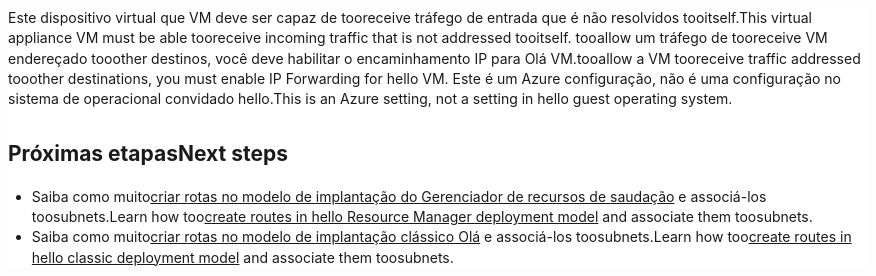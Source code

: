 <span data-ttu-id="b57e0-204">Este dispositivo virtual que VM deve ser capaz de tooreceive tráfego de entrada que é não resolvidos tooitself.</span><span class="sxs-lookup"><span data-stu-id="b57e0-204">This virtual appliance VM must be able tooreceive incoming traffic that is not addressed tooitself.</span></span> <span data-ttu-id="b57e0-205">tooallow um tráfego de tooreceive VM endereçado tooother destinos, você deve habilitar o encaminhamento IP para Olá VM.</span><span class="sxs-lookup"><span data-stu-id="b57e0-205">tooallow a VM tooreceive traffic addressed tooother destinations, you must enable IP Forwarding for hello VM.</span></span> <span data-ttu-id="b57e0-206">Este é um Azure configuração, não é uma configuração no sistema de operacional convidado hello.</span><span class="sxs-lookup"><span data-stu-id="b57e0-206">This is an Azure setting, not a setting in hello guest operating system.</span></span>

## <a name="next-steps"></a><span data-ttu-id="b57e0-207">Próximas etapas</span><span class="sxs-lookup"><span data-stu-id="b57e0-207">Next steps</span></span>
* <span data-ttu-id="b57e0-208">Saiba como muito[criar rotas no modelo de implantação do Gerenciador de recursos de saudação](virtual-network-create-udr-arm-template.md) e associá-los toosubnets.</span><span class="sxs-lookup"><span data-stu-id="b57e0-208">Learn how too[create routes in hello Resource Manager deployment model](virtual-network-create-udr-arm-template.md) and associate them toosubnets.</span></span> 
* <span data-ttu-id="b57e0-209">Saiba como muito[criar rotas no modelo de implantação clássico Olá](virtual-network-create-udr-classic-ps.md) e associá-los toosubnets.</span><span class="sxs-lookup"><span data-stu-id="b57e0-209">Learn how too[create routes in hello classic deployment model](virtual-network-create-udr-classic-ps.md) and associate them toosubnets.</span></span>

